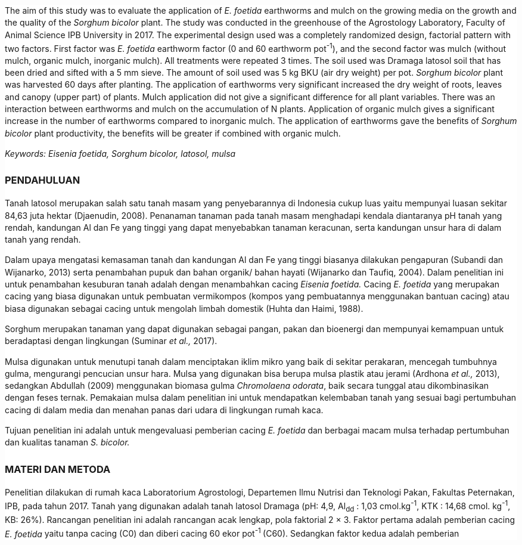 <p><span class="font12">The aim of this study was to evaluate the application of </span><span class="font12" style="font-style:italic;">E. foetida</span><span class="font12"> earthworms and mulch on the growing media on the growth and the quality of the </span><span class="font12" style="font-style:italic;">Sorghum bicolor</span><span class="font12"> plant. The study was conducted in the greenhouse of the Agrostology Laboratory, Faculty of Animal Science IPB University in 2017. The experimental design used was a completely randomized design, factorial pattern with two factors. First factor was </span><span class="font12" style="font-style:italic;">E. foetida </span><span class="font12">earthworm factor (0 and 60 earthworm pot<sup>-1</sup>), and the second factor was mulch (without mulch, organic mulch, inorganic mulch). All treatments were repeated 3 times. The soil used was Dramaga latosol soil that has been dried and sifted with a 5 mm sieve. The amount of soil used was 5 kg BKU (air dry weight) per pot. </span><span class="font12" style="font-style:italic;">Sorghum bicolor</span><span class="font12"> plant was harvested 60 days after planting. The application of earthworms very significant increased the dry weight of roots, leaves and canopy (upper part) of plants. Mulch application did not give a significant difference for all plant variables. There was an interaction between earthworms and mulch on the accumulation of N plants. Application of organic mulch gives a significant increase in the number of earthworms compared to inorganic mulch. The application of earthworms gave the benefits of </span><span class="font12" style="font-style:italic;">Sorghum bicolor</span><span class="font12"> plant productivity, the benefits will be greater if combined with organic mulch.</span></p>
<p><span class="font12" style="font-style:italic;">Keywords: Eisenia foetida, Sorghum bicolor, latosol, mulsa</span></p>
<h3><a name="bookmark8"></a><span class="font12" style="font-weight:bold;"><a name="bookmark9"></a>PENDAHULUAN</span></h3>
<p><span class="font12">Tanah latosol merupakan salah satu tanah masam yang penyebarannya di Indonesia cukup luas yaitu mempunyai luasan sekitar 84,63 juta hektar (Djaenudin, 2008). Penanaman tanaman pada tanah masam menghadapi kendala diantaranya pH tanah yang rendah, kandungan Al dan Fe yang tinggi yang dapat menyebabkan tanaman keracunan, serta kandungan unsur hara di dalam tanah yang rendah.</span></p>
<p><span class="font12">Dalam upaya mengatasi kemasaman tanah dan kandungan Al dan Fe yang tinggi biasanya dilakukan pengapuran (Subandi dan Wijanarko, 2013) serta penambahan pupuk dan bahan organik/ bahan hayati (Wijanarko dan Taufiq, 2004). Dalam penelitian ini untuk penambahan kesuburan tanah adalah dengan menambahkan cacing </span><span class="font12" style="font-style:italic;">Eisenia foetida. </span><span class="font12">Cacing </span><span class="font12" style="font-style:italic;">E. foetida</span><span class="font12"> yang merupakan cacing yang biasa digunakan untuk pembuatan vermikompos (kompos yang pembuatannya menggunakan bantuan cacing) atau biasa digunakan sebagai cacing untuk mengolah limbah domestik (Huhta dan Haimi, 1988).</span></p>
<p><span class="font12">Sorghum merupakan tanaman yang dapat digunakan sebagai pangan, pakan dan bioenergi dan mempunyai kemampuan untuk beradaptasi dengan lingkungan (Suminar </span><span class="font12" style="font-style:italic;">et al.,</span><span class="font12"> 2017).</span></p>
<p><span class="font12">Mulsa digunakan untuk menutupi tanah dalam menciptakan iklim mikro yang baik di sekitar perakaran, mencegah tumbuhnya gulma, mengurangi pencucian unsur hara. Mulsa yang digunakan bisa berupa mulsa plastik atau jerami (Ardhona </span><span class="font12" style="font-style:italic;">et al., </span><span class="font12">2013), sedangkan Abdullah (2009) menggunakan biomasa gulma </span><span class="font12" style="font-style:italic;">Chromolaena odorata</span><span class="font12">, baik secara tunggal atau dikombinasikan dengan feses ternak. Pemakaian mulsa dalam penelitian ini untuk mendapatkan kelembaban tanah yang sesuai bagi pertumbuhan cacing di dalam media dan menahan panas dari udara di lingkungan rumah kaca.</span></p>
<p><span class="font12">Tujuan penelitian ini adalah untuk mengevaluasi pemberian cacing </span><span class="font12" style="font-style:italic;">E. foetida</span><span class="font12"> dan berbagai macam mulsa terhadap pertumbuhan dan kualitas tanaman </span><span class="font12" style="font-style:italic;">S. bicolor.</span></p>
<h3><a name="bookmark10"></a><span class="font12" style="font-weight:bold;"><a name="bookmark11"></a>MATERI DAN METODA</span></h3>
<p><span class="font12">Penelitian dilakukan di rumah kaca Laboratorium Agrostologi, Departemen Ilmu Nutrisi dan Teknologi Pakan, Fakultas Peternakan, IPB, pada tahun 2017. Tanah yang digunakan adalah tanah latosol Dramaga (pH: 4,9, Al<sub>dd</sub> : 1,03 cmol.kg<sup>-1</sup>, KTK : 14,68 cmol. kg<sup>-1</sup>, KB: 26%). Rancangan penelitian ini adalah rancangan acak lengkap, pola faktorial 2 × 3. Faktor pertama adalah pemberian cacing </span><span class="font12" style="font-style:italic;">E. foetida</span><span class="font12"> yaitu tanpa cacing (C0) dan diberi cacing 60 ekor pot<sup>-1 </sup>(C60). Sedangkan faktor kedua adalah pemberian</span></p>